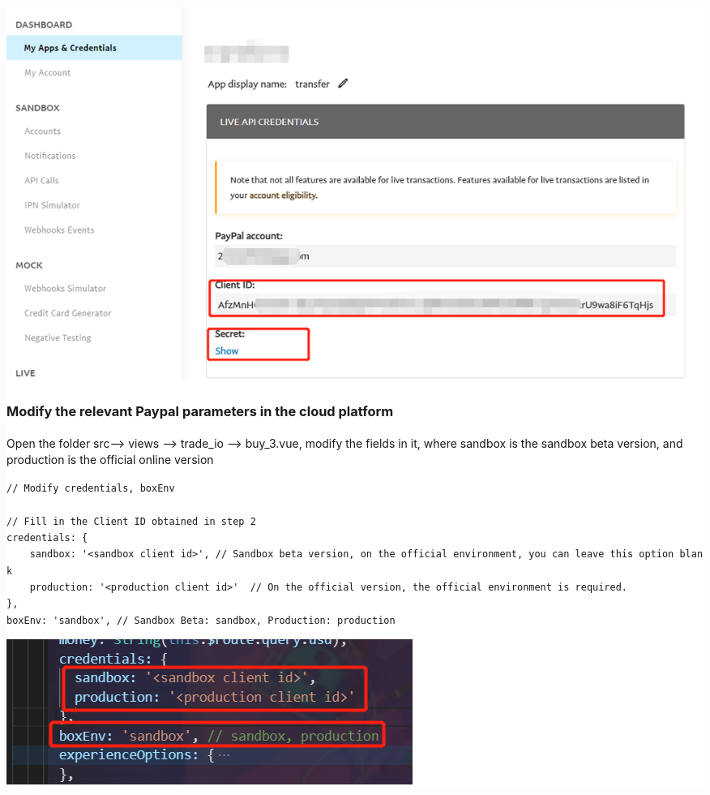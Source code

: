   ![](./assets/dbc-gpu-cloud-service.assets/paypal2.png)

### Modify the relevant Paypal parameters in the cloud platform

Open the folder src--> views --> trade_io --> buy_3.vue, modify the fields in it, where sandbox is the sandbox beta version, and production is the official online version

```
// Modify credentials, boxEnv

// Fill in the Client ID obtained in step 2
credentials: {
    sandbox: '<sandbox client id>', // Sandbox beta version, on the official environment, you can leave this option blank
    production: '<production client id>'  // On the official version, the official environment is required.
},
boxEnv: 'sandbox', // Sandbox Beta: sandbox, Production: production
```

![](./assets/dbc-gpu-cloud-service.assets/paypal3.png)
